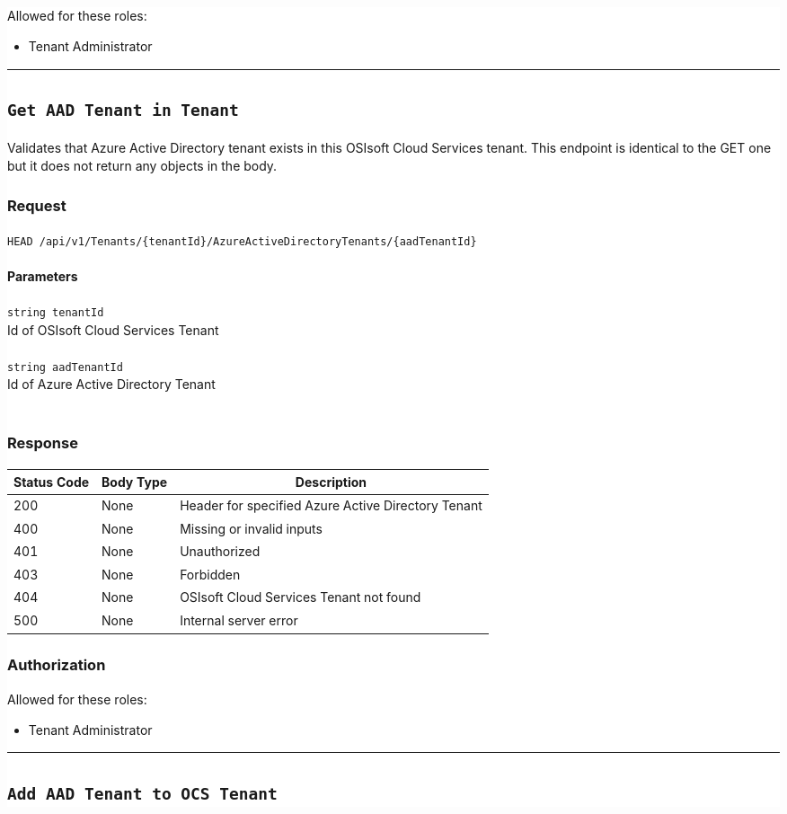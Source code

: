Allowed for these roles: 
<ul>
<li>Tenant Administrator</li>
</ul>

---

## `Get AAD Tenant in Tenant`

<a id="opIdAzureActiveDirectoryTenants_Get AAD Tenant in Tenant"></a>

Validates that Azure Active Directory tenant exists in this OSIsoft Cloud Services tenant. This endpoint is identical to the GET one but it does not return any objects in the body.

### Request
```text 
HEAD /api/v1/Tenants/{tenantId}/AzureActiveDirectoryTenants/{aadTenantId}
```

#### Parameters

`string tenantId`
<br/>Id of OSIsoft Cloud Services Tenant<br/><br/>`string aadTenantId`
<br/>Id of Azure Active Directory Tenant<br/><br/>

### Response

|Status Code|Body Type|Description|
|---|---|---|
|200|None|Header for specified Azure Active Directory Tenant|
|400|None|Missing or invalid inputs|
|401|None|Unauthorized|
|403|None|Forbidden|
|404|None|OSIsoft Cloud Services Tenant not found|
|500|None|Internal server error|

### Authorization

Allowed for these roles: 
<ul>
<li>Tenant Administrator</li>
</ul>

---

## `Add AAD Tenant to OCS Tenant`

<a id="opIdAzureActiveDirectoryTenants_Add AAD Tenant to OCS Tenant"></a>
